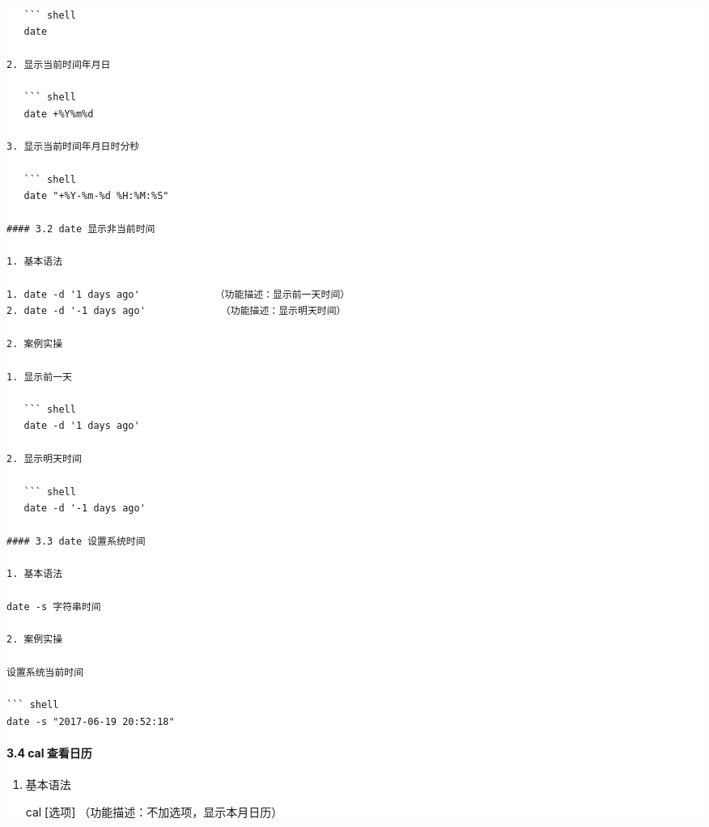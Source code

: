    ``` shell
      ``` shell
      date

   2. 显示当前时间年月日

      ``` shell
      date +%Y%m%d

   3. 显示当前时间年月日时分秒

      ``` shell
      date "+%Y-%m-%d %H:%M:%S"

#### 3.2 date 显示非当前时间

1. 基本语法

   1. date -d '1 days ago'             （功能描述：显示前一天时间）
   2. date -d '-1 days ago'             （功能描述：显示明天时间） 

2. 案例实操

   1. 显示前一天

      ``` shell
      date -d '1 days ago'

   2. 显示明天时间

      ``` shell
      date -d '-1 days ago'

#### 3.3 date 设置系统时间

1. 基本语法

   date -s 字符串时间

2. 案例实操

   设置系统当前时间

   ``` shell
   date -s "2017-06-19 20:52:18"
   ```

#### 3.4 cal 查看日历

1. 基本语法

   cal [选项] 				（功能描述：不加选项，显示本月日历） 
